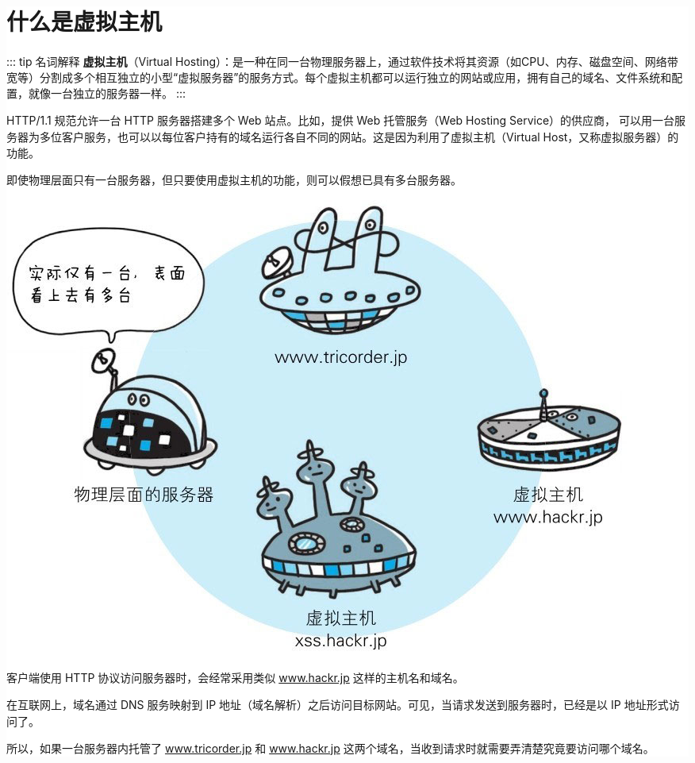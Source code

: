 # 什么是虚拟主机

::: tip 名词解释
**虚拟主机**（Virtual Hosting）：是一种在同一台物理服务器上，通过软件技术将其资源（如CPU、内存、磁盘空间、网络带宽等）分割成多个相互独立的小型“虚拟服务器”的服务方式。每个虚拟主机都可以运行独立的网站或应用，拥有自己的域名、文件系统和配置，就像一台独立的服务器一样。
:::

HTTP/1.1 规范允许一台 HTTP 服务器搭建多个 Web 站点。比如，提供 Web 托管服务（Web Hosting Service）的供应商，
可以用一台服务器为多位客户服务，也可以以每位客户持有的域名运行各自不同的网站。这是因为利用了虚拟主机（Virtual Host，又称虚拟服务器）的功能。

即使物理层面只有一台服务器，但只要使用虚拟主机的功能，则可以假想已具有多台服务器。

![img.png](./assets/01.png)

客户端使用 HTTP 协议访问服务器时，会经常采用类似 www.hackr.jp 这样的主机名和域名。

在互联网上，域名通过 DNS 服务映射到 IP 地址（域名解析）之后访问目标网站。可见，当请求发送到服务器时，已经是以 IP 地址形式访问了。

所以，如果一台服务器内托管了 www.tricorder.jp 和 www.hackr.jp 这两个域名，当收到请求时就需要弄清楚究竟要访问哪个域名。
